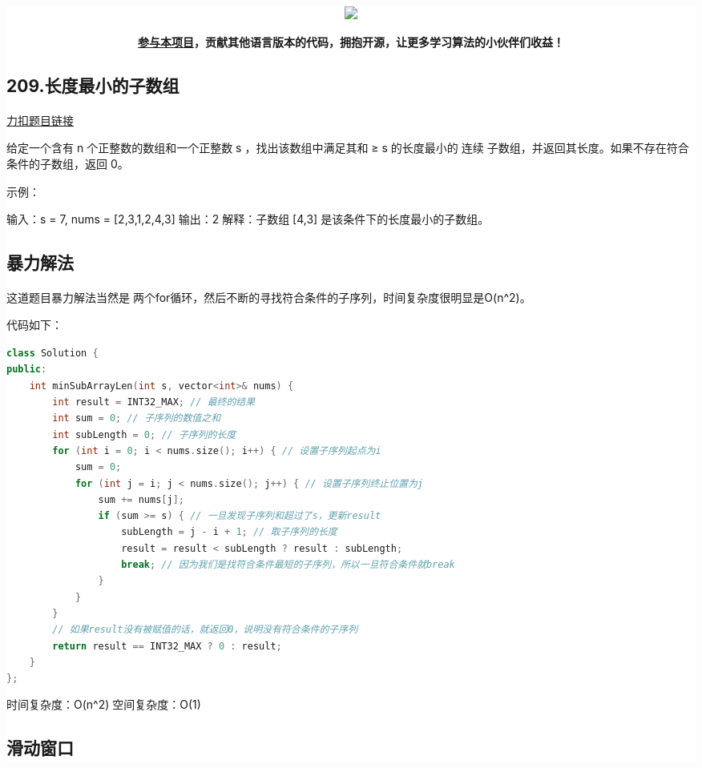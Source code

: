 <p align="center">
<a href="https://programmercarl.com/other/kstar.html" target="_blank">
  <img src="https://code-thinking-1253855093.file.myqcloud.com/pics/20210924105952.png" width="1000"/>
</a>
<p align="center"><strong><a href="https://mp.weixin.qq.com/s/tqCxrMEU-ajQumL1i8im9A">参与本项目</a>，贡献其他语言版本的代码，拥抱开源，让更多学习算法的小伙伴们收益！</strong></p>


## 209.长度最小的子数组

[力扣题目链接](https://leetcode-cn.com/problems/minimum-size-subarray-sum/)

给定一个含有 n 个正整数的数组和一个正整数 s ，找出该数组中满足其和 ≥ s 的长度最小的 连续 子数组，并返回其长度。如果不存在符合条件的子数组，返回 0。

示例：

输入：s = 7, nums = [2,3,1,2,4,3]
输出：2
解释：子数组 [4,3] 是该条件下的长度最小的子数组。


## 暴力解法

这道题目暴力解法当然是 两个for循环，然后不断的寻找符合条件的子序列，时间复杂度很明显是O(n^2)。

代码如下：

```CPP
class Solution {
public:
    int minSubArrayLen(int s, vector<int>& nums) {
        int result = INT32_MAX; // 最终的结果
        int sum = 0; // 子序列的数值之和
        int subLength = 0; // 子序列的长度
        for (int i = 0; i < nums.size(); i++) { // 设置子序列起点为i
            sum = 0;
            for (int j = i; j < nums.size(); j++) { // 设置子序列终止位置为j
                sum += nums[j];
                if (sum >= s) { // 一旦发现子序列和超过了s，更新result
                    subLength = j - i + 1; // 取子序列的长度
                    result = result < subLength ? result : subLength;
                    break; // 因为我们是找符合条件最短的子序列，所以一旦符合条件就break
                }
            }
        }
        // 如果result没有被赋值的话，就返回0，说明没有符合条件的子序列
        return result == INT32_MAX ? 0 : result;
    }
};
```
时间复杂度：O(n^2)
空间复杂度：O(1)

## 滑动窗口
